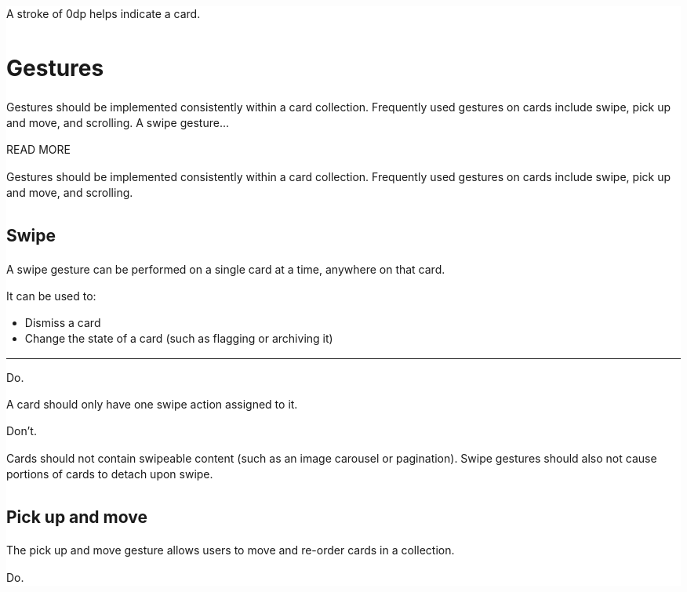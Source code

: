 A stroke of 0dp helps indicate a card.



# Gestures

Gestures should be implemented consistently within a card collection. Frequently used gestures on cards include swipe, pick up and move, and scrolling. A swipe gesture...

READ MORE

Gestures should be implemented consistently within a card collection. Frequently used gestures on cards include swipe, pick up and move, and scrolling.

## Swipe

A swipe gesture can be performed on a single card at a time, anywhere on that card.

It can be used to:

- Dismiss a card
- Change the state of a card (such as flagging or archiving it)

------

<video class="video-player__video animatable js-video-player js-video-load" loop="" muted="" preload="metadata" tabindex="0" style="background-repeat: no-repeat; box-sizing: border-box; display: block; opacity: 0; position: absolute; top: 0px; transition: opacity 235ms cubic-bezier(0.4, 0, 0.2, 1) 0s, top 500ms cubic-bezier(0.4, 0, 0.2, 1) 0s; bottom: 0px; left: 0px; right: 0px; max-width: 100%;"></video>

Do.

A card should only have one swipe action assigned to it.

<video class="video-player__video animatable js-video-player js-video-load" loop="" muted="" preload="metadata" tabindex="0" style="background-repeat: no-repeat; box-sizing: border-box; display: block; opacity: 0; position: absolute; top: 0px; transition: opacity 235ms cubic-bezier(0.4, 0, 0.2, 1) 0s, top 500ms cubic-bezier(0.4, 0, 0.2, 1) 0s; bottom: 0px; left: 0px; right: 0px; max-width: 100%;"></video>

Don’t.

Cards should not contain swipeable content (such as an image carousel or pagination). Swipe gestures should also not cause portions of cards to detach upon swipe.

## Pick up and move

The pick up and move gesture allows users to move and re-order cards in a collection.

<video class="video-player__video animatable js-video-player js-video-load" loop="" muted="" preload="metadata" tabindex="0" style="background-repeat: no-repeat; box-sizing: border-box; display: block; opacity: 0; position: absolute; top: 0px; transition: opacity 235ms cubic-bezier(0.4, 0, 0.2, 1) 0s, top 500ms cubic-bezier(0.4, 0, 0.2, 1) 0s; bottom: 0px; left: 0px; right: 0px; max-width: 100%;"></video>

Do.
